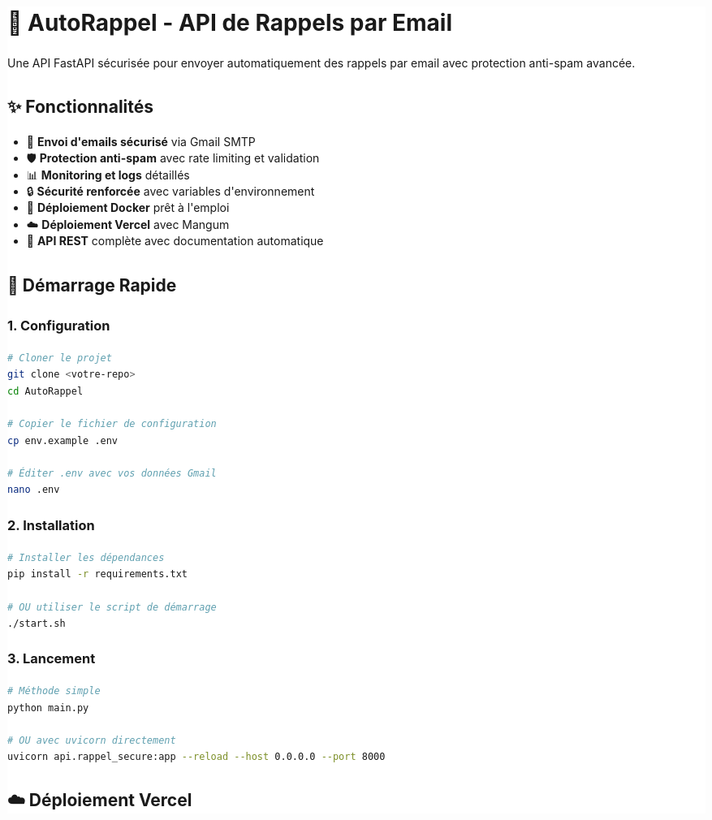 # 🚀 AutoRappel - API de Rappels par Email

Une API FastAPI sécurisée pour envoyer automatiquement des rappels par email avec protection anti-spam avancée.

## ✨ Fonctionnalités

- 📧 **Envoi d'emails sécurisé** via Gmail SMTP
- 🛡️ **Protection anti-spam** avec rate limiting et validation
- 📊 **Monitoring et logs** détaillés
- 🔒 **Sécurité renforcée** avec variables d'environnement
- 🐳 **Déploiement Docker** prêt à l'emploi
- ☁️ **Déploiement Vercel** avec Mangum
- 📱 **API REST** complète avec documentation automatique

## 🚀 Démarrage Rapide

### 1. Configuration
```bash
# Cloner le projet
git clone <votre-repo>
cd AutoRappel

# Copier le fichier de configuration
cp env.example .env

# Éditer .env avec vos données Gmail
nano .env
```

### 2. Installation
```bash
# Installer les dépendances
pip install -r requirements.txt

# OU utiliser le script de démarrage
./start.sh
```

### 3. Lancement
```bash
# Méthode simple
python main.py

# OU avec uvicorn directement
uvicorn api.rappel_secure:app --reload --host 0.0.0.0 --port 8000
```

## ☁️ Déploiement Vercel
